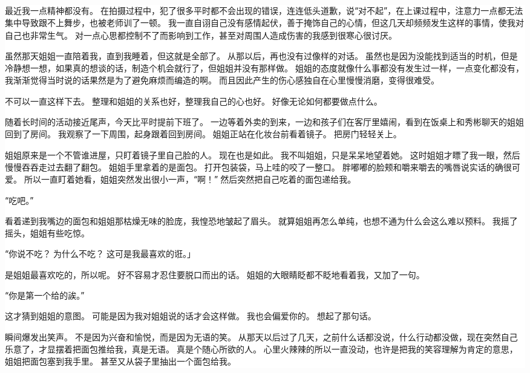 




最近我一点精神都没有。 在拍摄过程中，犯了很多平时都不会出现的错误，连连低头道歉，说“对不起”，在上课过程中，注意力一点都无法集中导致跟不上舞步，也被老师训了一顿。 我一直自诩自己没有感情起伏，善于掩饰自己的心情，但这几天却频频发生这样的事情，使我对自己也非常生气。 对一点心思都控制不了而影响到工作，甚至对周围人造成伤害的我感到很寒心很讨厌。





虽然那天姐姐一直陪着我，直到我睡着，但这就是全部了。 从那以后，再也没有过像样的对话。 虽然也是因为没能找到适当的时机，但是冷静想一想，如果真的想谈的话，制造个机会就行了，但姐姐并没有那样做。 姐姐的态度就像什么事都没有发生过一样，一点变化都没有，我渐渐觉得当时说的话果然是为了避免麻烦而编造的啊。 而且因此产生的伤心感独自在心里慢慢消磨，变得很难受。





不可以一直这样下去。 整理和姐姐的关系也好，整理我自己的心也好。 好像无论如何都要做点什么。





随着长时间的活动接近尾声，今天比平时提前下班了。 一边等着外卖的到来，一边和孩子们在客厅里嬉闹，看到在饭桌上和秀彬聊天的姐姐回到了房间。 我观察了一下周围，起身跟着回到房间。 姐姐正站在化妆台前看着镜子。 把房门轻轻关上。





姐姐原来是一个不管谁进屋，只盯着镜子里自己脸的人。 现在也是如此。 我不叫姐姐，只是呆呆地望着她。 这时姐姐才瞟了我一眼，然后慢慢吞吞走过去翻了翻包。 姐姐手里拿着的是面包。 打开包装袋，马上哇的咬了一整口。 胖嘟嘟的脸颊和嚼来嚼去的嘴唇说实话的确很可爱。 所以一直盯着她看，姐姐突然发出很小一声，“啊！” 然后突然把自己吃着的面包递给我。





“吃吧。”





看着递到我嘴边的面包和姐姐那枯燥无味的脸庞，我惶恐地皱起了眉头。 就算姐姐再怎么单纯，也想不通为什么会这么难以预料。 我摇了摇头，姐姐有些吃惊。





“你说不吃？ 为什么不吃？ 这可是我最喜欢的诳。」





是姐姐最喜欢吃的，所以呢。 好不容易才忍住要脱口而出的话。 姐姐的大眼睛眨都不眨地看着我，又加了一句。





“你是第一个给的誒。”





这才猜到姐姐的意图。 可能是因为我对姐姐说的话才会这样做。 我也会偏爱你的。 想起了那句话。





瞬间爆发出笑声。 不是因为兴奋和愉悦，而是因为无语的笑。 从那天以后过了几天，之前什么话都没说，什么行动都没做，现在突然自己乐意了，才显摆着把面包推给我，真是无语。 真是个随心所欲的人。 心里火辣辣的所以一直没动，也许是把我的笑容理解为肯定的意思，姐姐把面包塞到我手里。 甚至又从袋子里抽出一个面包给我。

